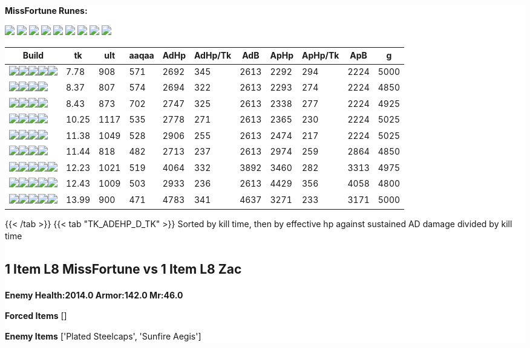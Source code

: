 

**MissFortune Runes:**


![](/Styles/Precision/PressTheAttack/PressTheAttack.png)
![](/Styles/Precision/Overheal.png)
![](/Styles/Precision/LegendAlacrity/LegendAlacrity.png)
![](/Styles/Precision/CutDown/CutDown.png)
![](/Styles/Sorcery/AbsoluteFocus/AbsoluteFocus.png)
![](/Styles/Sorcery/GatheringStorm/GatheringStorm.png)
![](/StatMods/StatModsAttackSpeedIcon.png)
![](/StatMods/StatModsAdaptiveForceIcon.png)
![](/StatMods/StatModsArmorIcon.png)





 Build |tk|ult|aaqaa|AdHp|AdHp/Tk|AdB|ApHp|ApHp/Tk|ApB|g
-|-|-|-|-|-|-|-|-|-|-
![](/item/6672.png)![](/item/1001.png)![](/item/1053.png)![](/item/1055.png)![](/item/1036.png)|7.78|908|571|2692|345|2613|2292|294|2224|5000
![](/item/3124.png)![](/item/1001.png)![](/item/1053.png)![](/item/1055.png)|8.37|807|574|2694|322|2613|2293|274|2224|4850
![](/item/3153.png)![](/item/1001.png)![](/item/1055.png)![](/item/1037.png)|8.43|873|702|2747|325|2613|2338|277|2224|4925
![](/item/3074.png)![](/item/1001.png)![](/item/1055.png)![](/item/1037.png)|10.25|1117|535|2778|271|2613|2365|230|2224|5025
![](/item/3072.png)![](/item/1001.png)![](/item/1055.png)![](/item/1037.png)|11.38|1049|528|2906|255|2613|2474|217|2224|5025
![](/item/3091.png)![](/item/1001.png)![](/item/1053.png)![](/item/1055.png)|11.44|818|482|2713|237|2613|2974|259|2864|4850
![](/item/6673.png)![](/item/1001.png)![](/item/1055.png)![](/item/1037.png)![](/item/1036.png)|12.23|1021|519|4064|332|3892|3460|282|3313|4975
![](/item/3156.png)![](/item/1001.png)![](/item/1053.png)![](/item/1055.png)![](/item/1036.png)|12.43|1009|503|2933|236|2613|4429|356|4058|4800
![](/item/3026.png)![](/item/1001.png)![](/item/1053.png)![](/item/1055.png)![](/item/1036.png)|13.99|900|471|4783|341|4637|3271|233|3171|5000
{{< /tab >}}
{{< tab "TK_ADEHP_D_TK" >}}
Sorted by kill time, then by effective hp against sustained AD damage divided by kill time
## 1 Item L8 MissFortune vs 1 Item L8 Zac

**Enemy Health:2014.0 Armor:142.0 Mr:46.0**


**Forced Items** []








**Enemy Items** ['Plated Steelcaps', 'Sunfire Aegis']
